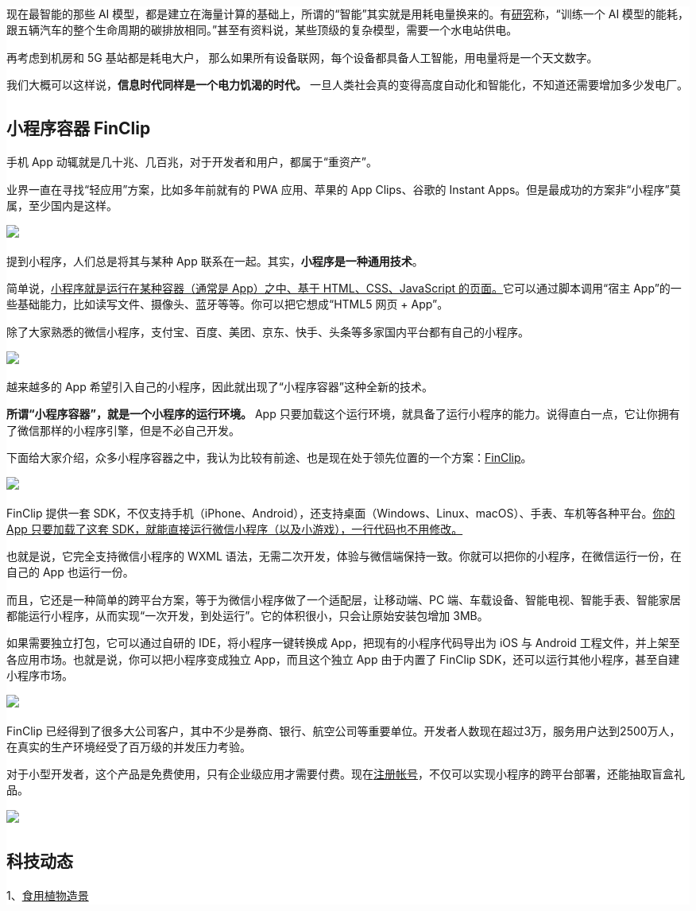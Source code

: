 现在最智能的那些 AI 模型，都是建立在海量计算的基础上，所谓的“智能”其实就是用耗电量换来的。有[研究](https://www.infoq.cn/article/kyspl1wjruoxqtufgodx)称，“训练一个 AI 模型的能耗，跟五辆汽车的整个生命周期的碳排放相同。”甚至有资料说，某些顶级的复杂模型，需要一个水电站供电。

再考虑到机房和 5G 基站都是耗电大户， 那么如果所有设备联网，每个设备都具备人工智能，用电量将是一个天文数字。

我们大概可以这样说，**信息时代同样是一个电力饥渴的时代。** 一旦人类社会真的变得高度自动化和智能化，不知道还需要增加多少发电厂。

## 小程序容器 FinClip

手机 App 动辄就是几十兆、几百兆，对于开发者和用户，都属于“重资产”。

​业界一直在寻找“轻应用”方案，比如多年前就有的 PWA 应用、苹果的 App Clips、谷歌的 Instant Apps。但是最成功的方案非“小程序”莫属，至少国内是这样。

![](https://cdn.beekka.com/blogimg/asset/202211/bg2022110401.webp)

提到小程序，人们总是将其与某种 App 联系在一起。其实，**小程序是一种通用技术**。

简单说，<u>小程序就是运行在某种容器（通常是 App）之中、基于 HTML、CSS、JavaScript 的页面。</u>它可以通过脚本调用“宿主 App”的一些基础能力，比如读写文件、摄像头、蓝牙等等。你可以把它想成“HTML5 网页 + App”。

除了大家熟悉的微信小程序，支付宝、百度、美团、京东、快手、头条等多家国内平台都有自己的小程序。

![](https://cdn.beekka.com/blogimg/asset/202211/bg2022110402.webp)

越来越多的 App 希望引入自己的小程序，因此就出现了“小程序容器”这种全新的技术。

**所谓“小程序容器”，就是一个小程序的运行环境。** App 只要加载这个运行环境，就具备了运行小程序的能力。说得直白一点，它让你拥有了微信那样的小程序引擎，但是不必自己开发。

下面给大家介绍，众多小程序容器之中，我认为比较有前途、也是现在处于领先位置的一个方案：[FinClip](https://www.finclip.com/)。

![](https://cdn.beekka.com/blogimg/asset/202211/bg2022110821.webp)

FinClip 提供一套 SDK，不仅支持手机（iPhone、Android），还支持桌面（Windows、Linux、macOS）、手表、车机等各种平台。<u>你的 App 只要加载了这套 SDK，就能直接运行微信小程序（以及小游戏），一行代码也不用修改。</u>

也就是说，它完全支持微信小程序的 WXML 语法，无需二次开发，体验与微信端保持一致。你就可以把你的小程序，在微信运行一份，在自己的 App 也运行一份。

而且，它还是一种简单的跨平台方案，等于为微信小程序做了一个适配层，让移动端、PC 端、车载设备、智能电视、智能手表、智能家居都能运行小程序，从而实现“一次开发，到处运行”。它的体积很小，只会让原始安装包增加 3MB。

如果需要独立打包，它可以通过自研的 IDE，将小程序一键转换成 App，把现有的小程序代码导出为 iOS 与 Android 工程文件，并上架至各应用市场。也就是说，你可以把小程序变成独立 App，而且这个独立 App 由于内置了 FinClip SDK，还可以运行其他小程序，甚至自建小程序市场。

![](https://cdn.beekka.com/blogimg/asset/202211/bg2022110404.webp)

FinClip 已经得到了很多大公司客户，其中不少是券商、银行、航空公司等重要单位。开发者人数现在超过3万，服务用户达到2500万人，在真实的生产环境经受了百万级的并发压力考验。

对于小型开发者，这个产品是免费使用，只有企业级应用才需要付费。现在[注册帐号](https://www.finclip.com/login/?type=register&from=home)，不仅可以实现小程序的跨平台部署，还能抽取盲盒礼品。

![](https://cdn.beekka.com/blogimg/asset/202211/bg2022110803.webp)

## 科技动态

1、[食用植物造景](https://www.fastcompany.com/90740481/why-jw-marriott-is-planting-edible-gardens-is-every-one-of-its-hotels)
